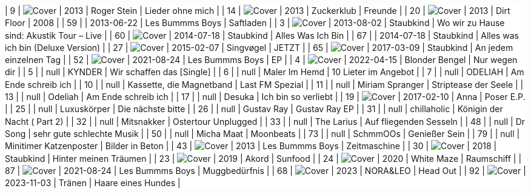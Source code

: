 | 9 | ![Cover](https://i.discogs.com/goCbCWMFBaAJtQfpILE569qbpiI9zL1yXRCxaZdKwy4/rs:fit/g:sm/q:40/h:150/w:150/czM6Ly9kaXNjb2dz/LWRhdGFiYXNlLWlt/YWdlcy9SLTE3ODU2/OTczLTE2MTU4Mjk4/NDItODI2NS5qcGVn.jpeg) | 2013 | Roger Stein | Lieder ohne mich |
| 14 | ![Cover](https://i.discogs.com/HZiD4zo_4bZu1jbp0PXQMuIDRplq4S3ksJAA1EUk3p0/rs:fit/g:sm/q:40/h:150/w:150/czM6Ly9kaXNjb2dz/LWRhdGFiYXNlLWlt/YWdlcy9SLTUwMjE1/MDItMTM4MjM1ODQ2/Ny05NzQ2LnBuZw.jpeg) | 2013 | Zuckerklub | Freunde |
| 20 | ![Cover](https://i.discogs.com/eg-DQXybofbLxiwmx5PQRahlTPH0a8zCof4AL0RP15s/rs:fit/g:sm/q:40/h:150/w:150/czM6Ly9kaXNjb2dz/LWRhdGFiYXNlLWlt/YWdlcy9SLTExMDI1/NDE2LTE1MDg0ODAw/MzMtOTcwMy5qcGVn.jpeg) | 2013 | Dirt Floor | 2008 |
| 59 |  | 2013-06-22 | Les Bummms Boys | Saftladen |
| 3 | ![Cover](https://i.discogs.com/HLssBpbcypzHdUuiEpK02jHogi1c2TpUXcD_wFO5VHU/rs:fit/g:sm/q:40/h:150/w:150/czM6Ly9kaXNjb2dz/LWRhdGFiYXNlLWlt/YWdlcy9SLTYyOTE4/NjctMTQxNTcyOTU2/MC04MzYwLmpwZWc.jpeg) | 2013-08-02 | Staubkind | Wo wir zu Hause sind: Akustik Tour – Live |
| 60 | ![Cover](https://i.discogs.com/G9-XQMh80OJXpTvDttqjAVPwkJ2Y719dwk0gdrpJJ_w/rs:fit/g:sm/q:40/h:150/w:150/czM6Ly9kaXNjb2dz/LWRhdGFiYXNlLWlt/YWdlcy9SLTU5MDIx/NjctMTQwNTg2MjYy/NS0yMDQ3LmpwZWc.jpeg) | 2014-07-18 | Staubkind | Alles Was Ich Bin |
| 67 |  | 2014-07-18 | Staubkind | Alles was ich bin (Deluxe Version) |
| 27 | ![Cover](https://i.discogs.com/pSh5BJCWi0p1J9hgG3ylEMXhyt6yZ1nUfwJva1415Ig/rs:fit/g:sm/q:40/h:150/w:150/czM6Ly9kaXNjb2dz/LWRhdGFiYXNlLWlt/YWdlcy9SLTczMzAz/NzQtMTQzOTA1Nzc5/Ny01Njc3LmpwZWc.jpeg) | 2015-02-07 | Singvøgel | JETZT |
| 65 | ![Cover](https://i.discogs.com/pddxVkmaeowq03Eb0Fzqt-cyDxA684Rvdi25f_yRiPA/rs:fit/g:sm/q:40/h:150/w:150/czM6Ly9kaXNjb2dz/LWRhdGFiYXNlLWlt/YWdlcy9SLTEwMTA5/MzUzLTE2MDg0ODQ4/NDYtNTU4NC5qcGVn.jpeg) | 2017-03-09 | Staubkind | An jedem einzelnen Tag |
| 52 | ![Cover](https://i.discogs.com/6e6emYXLjEfUvTHQKnHHgif9Gt0tZainWJzVYNNfyVI/rs:fit/g:sm/q:40/h:150/w:150/czM6Ly9kaXNjb2dz/LWRhdGFiYXNlLWlt/YWdlcy9SLTE1NzA3/NTk4LTE1OTYzNTM0/ODMtMzMwOS5qcGVn.jpeg) | 2021-08-24 | Les Bummms Boys | EP |
| 4 | ![Cover](https://i.discogs.com/lNGKjxwVwOu_2S0b5F3bOBt0LZqwMqjpn0JaajhTnNw/rs:fit/g:sm/q:40/h:150/w:150/czM6Ly9kaXNjb2dz/LWRhdGFiYXNlLWlt/YWdlcy9SLTI1NTk1/MTI4LTE2NzIyNTQ2/MzQtODM2Mi5qcGVn.jpeg) | 2022-04-15 | Blonder Bengel | Nur wegen dir |
| 5 |  | null | KYNDER | Wir schaffen das [Single] |
| 6 |  | null | Maler Im Hemd | 10 Lieter im Angebot |
| 7 |  | null | ODELIAH | Am Ende schreib ich |
| 10 |  | null | Kassette, die Magnetband | Last FM Spezial |
| 11 |  | null | Miriam Spranger | Striptease der Seele |
| 13 |  | null | Odeliah | Am Ende schreib ich |
| 17 |  | null | Desuka | Ich bin so verliebt |
| 19 | ![Cover](https://i.discogs.com/l4SLPWcT3du_DoSSmCyaJ9S-X5Jc9W01aH_SrQS6ToM/rs:fit/g:sm/q:40/h:150/w:150/czM6Ly9kaXNjb2dz/LWRhdGFiYXNlLWlt/YWdlcy9SLTEwMTI2/NTM5LTE0OTIwOTEw/MDMtODI3OC5qcGVn.jpeg) | 2017-02-10 | Anna | Poser E.P. |
| 25 |  | null | Luxuskörper | Die nächste bitte |
| 26 |  | null | Gustav Ray | Gustav Ray EP |
| 31 |  | null | chillaholic | Königin der Nacht ( Part 2) |
| 32 |  | null | Mitsnakker | Ostertour Unplugged |
| 33 |  | null | The Larius | Auf fliegenden Sesseln |
| 48 |  | null | Dr Song | sehr gute schlechte Musik |
| 50 |  | null | Micha Maat | Moonbeats |
| 73 |  | null | SchmmOOs | Genießer Sein |
| 79 |  | null | Minitimer Katzenposter | Bilder in Beton |
| 43 | ![Cover](https://i.discogs.com/op4N67_c1LFPd6BqQpsE35MqGzwgRAOiIjO2XJo_dmk/rs:fit/g:sm/q:40/h:150/w:150/czM6Ly9kaXNjb2dz/LWRhdGFiYXNlLWlt/YWdlcy9SLTEwNzk1/Mzc4LTE1MDQ1MDcz/MTEtMTcwMy5qcGVn.jpeg) | 2013 | Les Bummms Boys | Zeitmaschine |
| 30 | ![Cover](https://i.discogs.com/DqCJuzTbjnYdAd8xemkrLKNdtjvN2ynkz3Lz8zZpY8A/rs:fit/g:sm/q:40/h:150/w:150/czM6Ly9kaXNjb2dz/LWRhdGFiYXNlLWlt/YWdlcy9SLTExOTUx/Mzk0LTE1MzA0NDYx/MzUtMjY1NS5qcGVn.jpeg) | 2018 | Staubkind | Hinter meinen Träumen |
| 23 | ![Cover](https://i.discogs.com/Zs4p362LVd9iGzDecTMme8Y-2_KpG_vbm1yJaZNNKxI/rs:fit/g:sm/q:40/h:150/w:150/czM6Ly9kaXNjb2dz/LWRhdGFiYXNlLWlt/YWdlcy9SLTIxNTQw/MzQwLTE2NDA4NzA1/NjQtNDgyNS5qcGVn.jpeg) | 2019 | Akord | Sunfood |
| 24 | ![Cover](https://i.discogs.com/mDBf10BcsGClJzbFi8CK1OnxBeqxqfRZwil3A7gx-as/rs:fit/g:sm/q:40/h:150/w:150/czM6Ly9kaXNjb2dz/LWRhdGFiYXNlLWlt/YWdlcy9SLTIxMjUy/NTAyLTE2Mzg4MTY1/MjUtMTE5Ni5qcGVn.jpeg) | 2020 | White Maze | Raumschiff |
| 87 | ![Cover](https://i.discogs.com/op4N67_c1LFPd6BqQpsE35MqGzwgRAOiIjO2XJo_dmk/rs:fit/g:sm/q:40/h:150/w:150/czM6Ly9kaXNjb2dz/LWRhdGFiYXNlLWlt/YWdlcy9SLTEwNzk1/Mzc4LTE1MDQ1MDcz/MTEtMTcwMy5qcGVn.jpeg) | 2021-08-24 | Les Bummms Boys | Muggbedürfnis |
| 68 | ![Cover](https://i.discogs.com/YGhtNl-02ZXQ85o1CN4oIfY-FkJfx5DxTce8qr_DYgA/rs:fit/g:sm/q:40/h:150/w:150/czM6Ly9kaXNjb2dz/LWRhdGFiYXNlLWlt/YWdlcy9SLTI4MzA5/NDA1LTE2OTQ5NzA0/ODktODI5MS5qcGVn.jpeg) | 2023 | NORA&amp;LEO | Head Out |
| 92 | ![Cover](https://i.discogs.com/1o-993RDCOD8_NhwKmtEGZHQ-xsu4n6mnPcP0rziGNI/rs:fit/g:sm/q:40/h:150/w:150/czM6Ly9kaXNjb2dz/LWRhdGFiYXNlLWlt/YWdlcy9SLTI4Nzc2/NjkxLTE2OTg5MzY3/NTgtNDc2NC5qcGVn.jpeg) | 2023-11-03 | Tränen | Haare eines Hundes |